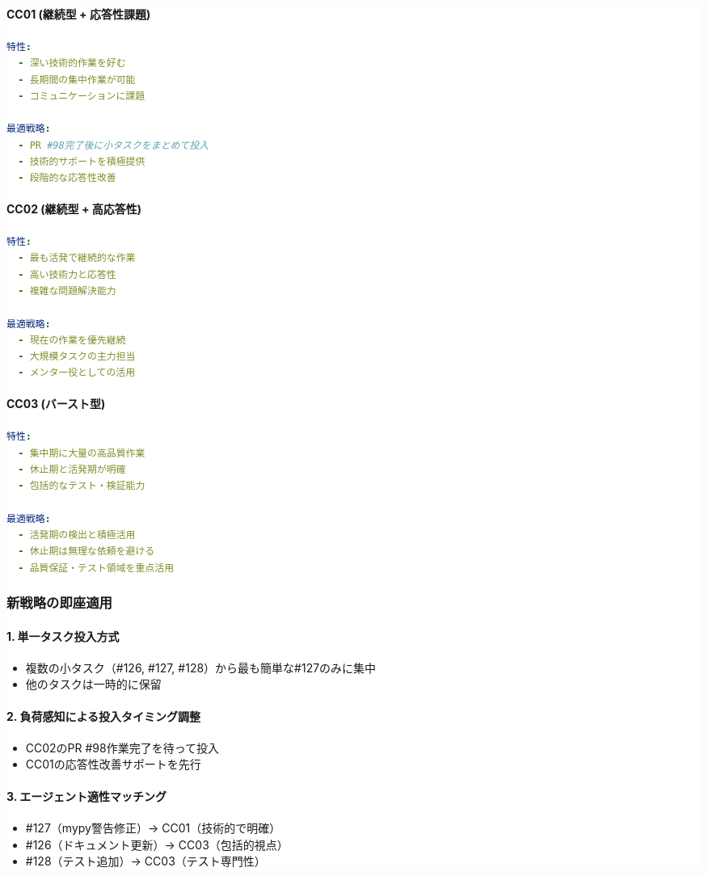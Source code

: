 #### CC01 (継続型 + 応答性課題)
```yaml
特性:
  - 深い技術的作業を好む
  - 長期間の集中作業が可能
  - コミュニケーションに課題
  
最適戦略:
  - PR #98完了後に小タスクをまとめて投入
  - 技術的サポートを積極提供
  - 段階的な応答性改善
```

#### CC02 (継続型 + 高応答性)
```yaml
特性:
  - 最も活発で継続的な作業
  - 高い技術力と応答性
  - 複雑な問題解決能力
  
最適戦略:
  - 現在の作業を優先継続
  - 大規模タスクの主力担当
  - メンター役としての活用
```

#### CC03 (バースト型)
```yaml
特性:
  - 集中期に大量の高品質作業
  - 休止期と活発期が明確
  - 包括的なテスト・検証能力
  
最適戦略:
  - 活発期の検出と積極活用
  - 休止期は無理な依頼を避ける
  - 品質保証・テスト領域を重点活用
```

### 新戦略の即座適用

#### 1. 単一タスク投入方式
- 複数の小タスク（#126, #127, #128）から最も簡単な#127のみに集中
- 他のタスクは一時的に保留

#### 2. 負荷感知による投入タイミング調整
- CC02のPR #98作業完了を待って投入
- CC01の応答性改善サポートを先行

#### 3. エージェント適性マッチング
- #127（mypy警告修正）→ CC01（技術的で明確）
- #126（ドキュメント更新）→ CC03（包括的視点）
- #128（テスト追加）→ CC03（テスト専門性）
